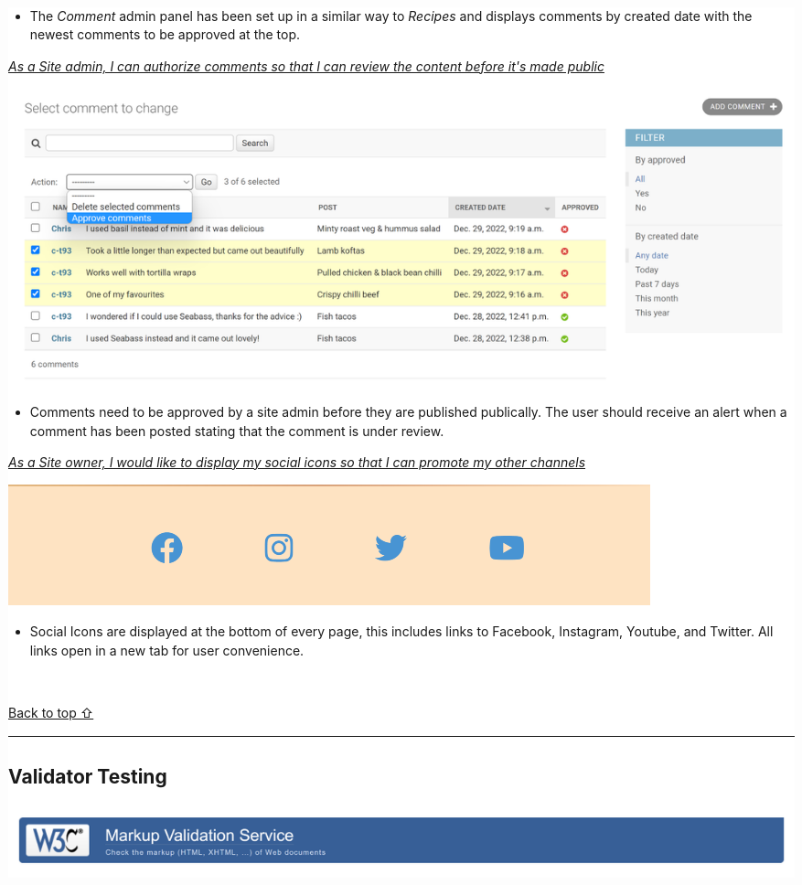 - The *Comment* admin panel has been set up in a similar way to *Recipes* and displays comments by created date with the newest comments to be approved at the top.

*[As a Site admin, I can authorize comments so that I can review the content before it's made public](https://github.com/chris-townsend/PP4-Kitchen_Tales/issues/29)*

![Kichen Tales admin panel approve comments](docs/testing/user-testing/django-admin-approve-comment.webp)

- Comments need to be approved by a site admin before they are published publically. The user should receive an alert when a comment has been posted stating that the comment is under review. 

*[As a Site owner, I would like to display my social icons so that I can promote my other channels](https://github.com/chris-townsend/PP4-Kitchen_Tales/issues/31)*

![Kichen Tales social icons](docs/testing/user-testing/kitchen-tales-social-icons.webp)

- Social Icons are displayed at the bottom of every page, this includes links to Facebook, Instagram, Youtube, and Twitter. All links open in a new tab for user convenience.

<br>

[Back to top ⇧](#contents)

***

## Validator Testing

![HTML w3c validator](docs/testing/html/html-w3c-validation.webp)
